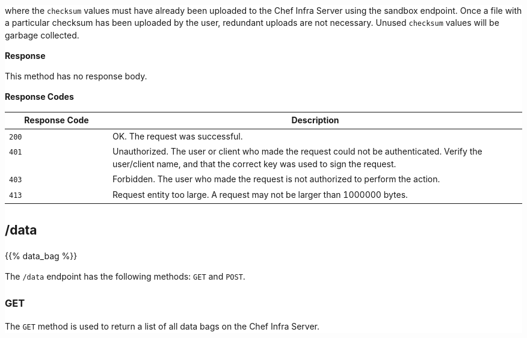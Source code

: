 where the `checksum` values must have already been uploaded to the Chef
Infra Server using the sandbox endpoint. Once a file with a particular
checksum has been uploaded by the user, redundant uploads are not
necessary. Unused `checksum` values will be garbage collected.

**Response**

This method has no response body.

**Response Codes**

<table>
<colgroup>
<col style="width: 20%" />
<col style="width: 80%" />
</colgroup>
<thead>
<tr class="header">
<th>Response Code</th>
<th>Description</th>
</tr>
</thead>
<tbody>
<tr class="odd">
<td><code>200</code></td>
<td>OK. The request was successful.</td>
</tr>
<tr class="even">
<td><code>401</code></td>
<td>Unauthorized. The user or client who made the request could not be authenticated. Verify the user/client name, and that the correct key was used to sign the request.</td>
</tr>
<tr class="odd">
<td><code>403</code></td>
<td>Forbidden. The user who made the request is not authorized to perform the action.</td>
</tr>
<tr class="even">
<td><code>413</code></td>
<td>Request entity too large. A request may not be larger than 1000000 bytes.</td>
</tr>
</tbody>
</table>

/data
-----

{{% data_bag %}}

The `/data` endpoint has the following methods: `GET` and `POST`.

### GET

The `GET` method is used to return a list of all data bags on the Chef
Infra Server.
